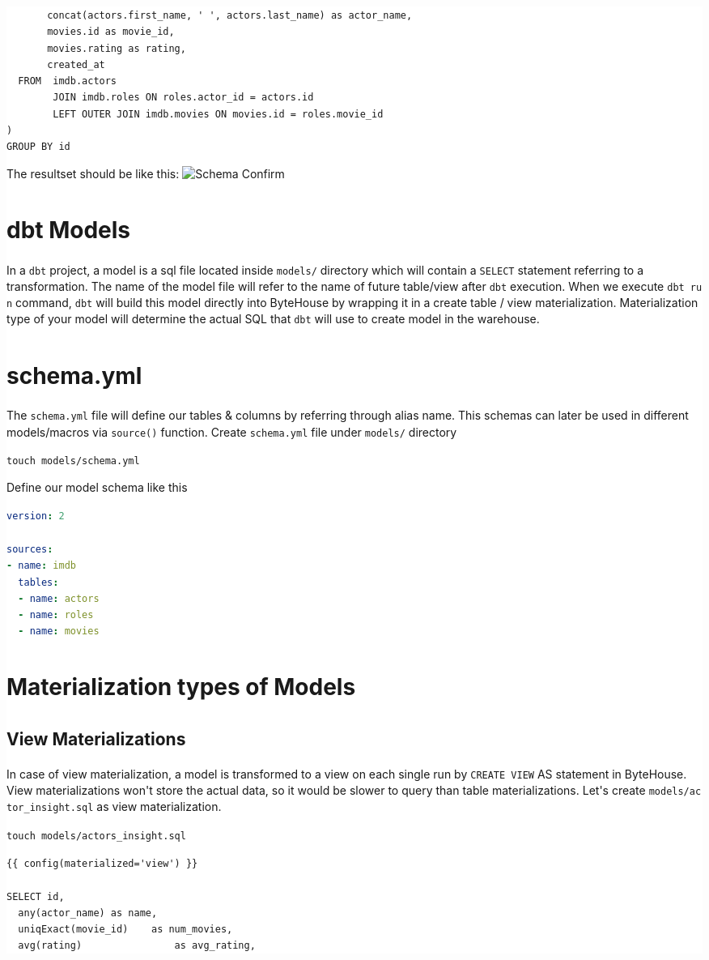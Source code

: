 ```
       concat(actors.first_name, ' ', actors.last_name) as actor_name,
       movies.id as movie_id,
       movies.rating as rating,
       created_at
  FROM  imdb.actors
        JOIN imdb.roles ON roles.actor_id = actors.id
        LEFT OUTER JOIN imdb.movies ON movies.id = roles.movie_id
)
GROUP BY id
```
The resultset should be like this:
![Schema Confirm](./examples/6_schema_confirm.png)
# dbt Models 
In a `dbt` project, a model is a sql file located inside `models/` directory which will contain a `SELECT` statement 
referring to a transformation. The name of the model file will refer to the name of future table/view after
`dbt` execution. When we execute `dbt run` command, `dbt` will build this model directly into ByteHouse by wrapping
it in a create table / view materialization. Materialization type of your model will determine the actual SQL
that `dbt` will use to create model in the warehouse.
# schema.yml
The `schema.yml` file will define our tables & columns by referring through alias name. This schemas can later be
used in different models/macros via `source()` function.
Create `schema.yml` file under `models/` directory
```commandline
touch models/schema.yml
```
Define our model schema like this
```yaml
version: 2

sources:
- name: imdb
  tables:
  - name: actors
  - name: roles
  - name: movies
```
# Materialization types of Models
## View Materializations
In case of view materialization, a model is transformed to a view on each single run by `CREATE VIEW` AS statement in 
ByteHouse. View materializations won't store the actual data, so it would be slower to query than table materializations.
Let's create `models/actor_insight.sql` as view materialization. 
```commandline
touch models/actors_insight.sql
```
```
{{ config(materialized='view') }}

SELECT id,
  any(actor_name) as name,
  uniqExact(movie_id)    as num_movies,
  avg(rating)                as avg_rating,
```